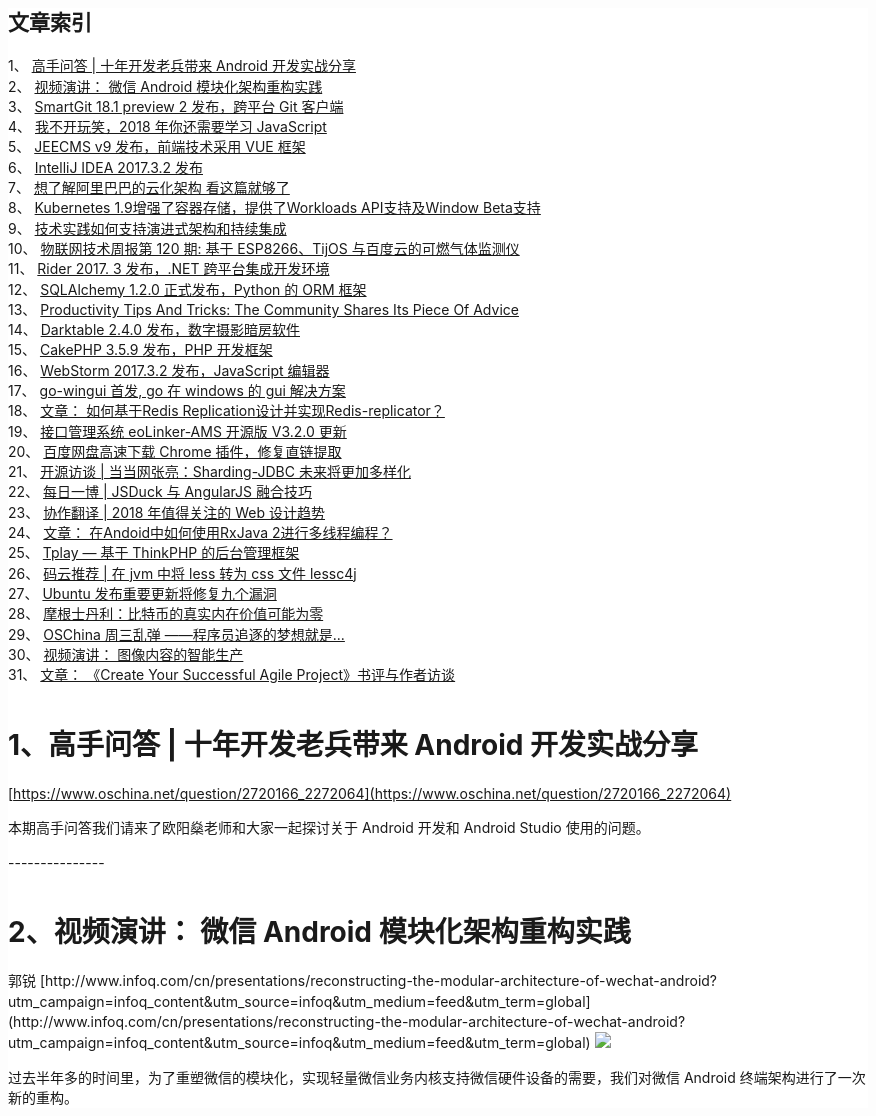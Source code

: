 ## 文章索引
1、 <a href="#1高手问答-|-十年开发老兵带来-android-开发实战分享" >高手问答 | 十年开发老兵带来 Android 开发实战分享</a><br/>
2、 <a href="#2视频演讲-微信-android-模块化架构重构实践" >视频演讲： 微信 Android 模块化架构重构实践</a><br/>
3、 <a href="#3smartgit-181-preview-2-发布跨平台-git-客户端" >SmartGit 18.1 preview 2 发布，跨平台 Git 客户端</a><br/>
4、 <a href="#4我不开玩笑2018-年你还需要学习-javascript" >我不开玩笑，2018 年你还需要学习 JavaScript</a><br/>
5、 <a href="#5jeecms-v9-发布前端技术采用-vue-框架" >JEECMS v9 发布，前端技术采用 VUE 框架</a><br/>
6、 <a href="#6intellij-idea-201732-发布" >IntelliJ IDEA 2017.3.2 发布</a><br/>
7、 <a href="#7想了解阿里巴巴的云化架构-看这篇就够了" >想了解阿里巴巴的云化架构 看这篇就够了</a><br/>
8、 <a href="#8kubernetes-19增强了容器存储提供了workloads-api支持及window-beta支持" >Kubernetes 1.9增强了容器存储，提供了Workloads API支持及Window Beta支持</a><br/>
9、 <a href="#9技术实践如何支持演进式架构和持续集成" >技术实践如何支持演进式架构和持续集成</a><br/>
10、 <a href="#10物联网技术周报第-120-期:-基于-esp8266tijos-与百度云的可燃气体监测仪" >物联网技术周报第 120 期: 基于 ESP8266、TijOS 与百度云的可燃气体监测仪</a><br/>
11、 <a href="#11rider-2017-3-发布net-跨平台集成开发环境" >Rider 2017. 3 发布，.NET 跨平台集成开发环境</a><br/>
12、 <a href="#12sqlalchemy-120-正式发布python-的-orm-框架" >SQLAlchemy 1.2.0 正式发布，Python 的 ORM 框架</a><br/>
13、 <a href="#13productivity-tips-and-tricks:-the-community-shares-its-piece-of-advice" >Productivity Tips And Tricks: The Community Shares Its Piece Of Advice</a><br/>
14、 <a href="#14darktable-240-发布数字摄影暗房软件" >Darktable 2.4.0 发布，数字摄影暗房软件</a><br/>
15、 <a href="#15cakephp-359-发布php-开发框架" >CakePHP 3.5.9 发布，PHP 开发框架</a><br/>
16、 <a href="#16webstorm-201732-发布javascript-编辑器" >WebStorm 2017.3.2 发布，JavaScript 编辑器</a><br/>
17、 <a href="#17go-wingui-首发-go-在-windows-的-gui-解决方案" >go-wingui 首发, go 在 windows 的 gui 解决方案</a><br/>
18、 <a href="#18文章-如何基于redis-replication设计并实现redis-replicator" >文章： 如何基于Redis Replication设计并实现Redis-replicator？</a><br/>
19、 <a href="#19接口管理系统-eolinker-ams-开源版-v320-更新" >接口管理系统 eoLinker-AMS 开源版 V3.2.0 更新</a><br/>
20、 <a href="#20百度网盘高速下载-chrome-插件修复直链提取" >百度网盘高速下载 Chrome 插件，修复直链提取</a><br/>
21、 <a href="#21开源访谈-|-当当网张亮sharding-jdbc-未来将更加多样化" >开源访谈 | 当当网张亮：Sharding-JDBC 未来将更加多样化</a><br/>
22、 <a href="#22每日一博-|-jsduck-与-angularjs-融合技巧" >每日一博 | JSDuck 与 AngularJS 融合技巧</a><br/>
23、 <a href="#23协作翻译-|-2018-年值得关注的-web-设计趋势" >协作翻译 | 2018 年值得关注的 Web 设计趋势</a><br/>
24、 <a href="#24文章-在andoid中如何使用rxjava-2进行多线程编程" >文章： 在Andoid中如何使用RxJava 2进行多线程编程？</a><br/>
25、 <a href="#25tplay-基于-thinkphp-的后台管理框架" >Tplay — 基于 ThinkPHP 的后台管理框架</a><br/>
26、 <a href="#26码云推荐-|-在-jvm-中将-less-转为-css-文件-lessc4j" >码云推荐 | 在 jvm 中将 less 转为 css 文件 lessc4j</a><br/>
27、 <a href="#27ubuntu-发布重要更新将修复九个漏洞" >Ubuntu 发布重要更新将修复九个漏洞</a><br/>
28、 <a href="#28摩根士丹利比特币的真实内在价值可能为零" >摩根士丹利：比特币的真实内在价值可能为零</a><br/>
29、 <a href="#29oschina-周三乱弹-程序员追逐的梦想就是" >OSChina 周三乱弹 ——程序员追逐的梦想就是...</a><br/>
30、 <a href="#30视频演讲-图像内容的智能生产" >视频演讲： 图像内容的智能生产</a><br/>
31、 <a href="#31文章-create-your-successful-agile-project书评与作者访谈" >文章： 《Create Your Successful Agile Project》书评与作者访谈</a><br/><h1 id="#title_0" >1、高手问答 | 十年开发老兵带来 Android 开发实战分享</h1>

[https://www.oschina.net/question/2720166_2272064](https://www.oschina.net/question/2720166_2272064)
<p>本期高手问答我们请来了欧阳燊老师和大家一起探讨关于 Android 开发和 Android Studio 使用的问题。</p>
---------------
<h1 id="#title_1" >2、视频演讲： 微信 Android 模块化架构重构实践</h1>
郭锐
[http://www.infoq.com/cn/presentations/reconstructing-the-modular-architecture-of-wechat-android?utm_campaign=infoq_content&utm_source=infoq&utm_medium=feed&utm_term=global](http://www.infoq.com/cn/presentations/reconstructing-the-modular-architecture-of-wechat-android?utm_campaign=infoq_content&utm_source=infoq&utm_medium=feed&utm_term=global)
<img src="https://res.infoq.com/presentations/reconstructing-the-modular-architecture-of-wechat-android/zh/mediumimage/guorui11270-1513432585253.jpg"/><p>过去半年多的时间里，为了重塑微信的模块化，实现轻量微信业务内核支持微信硬件设备的需要，我们对微信 Android 终端架构进行了一次新的重构。
